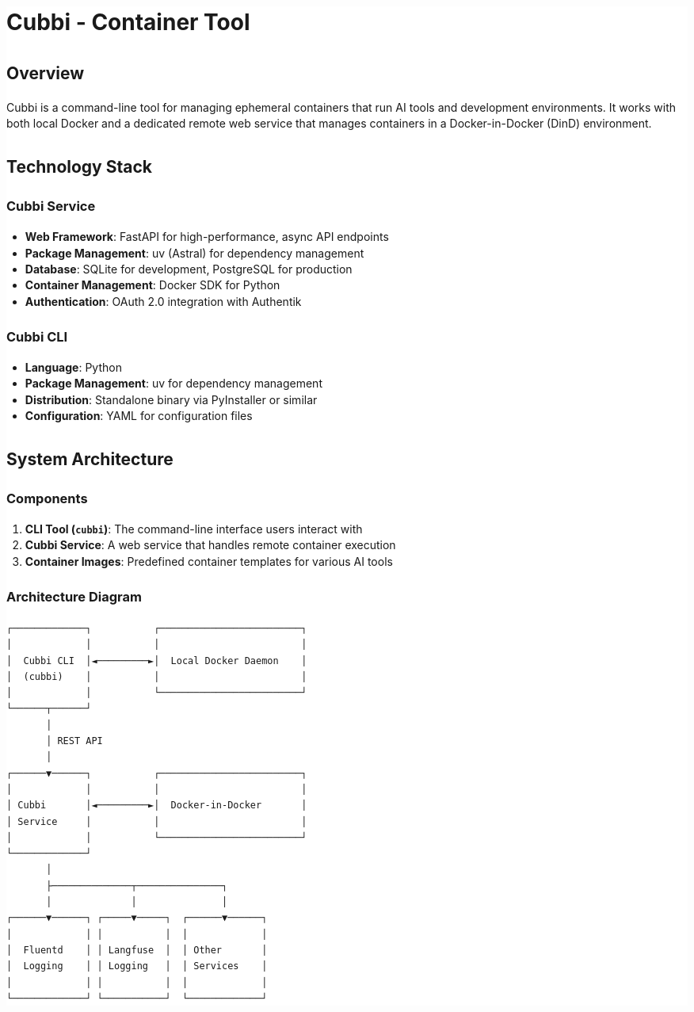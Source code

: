# Cubbi - Container Tool

## Overview

Cubbi is a command-line tool for managing ephemeral
containers that run AI tools and development environments. It works with both
local Docker and a dedicated remote web service that manages containers in a
Docker-in-Docker (DinD) environment.

## Technology Stack

### Cubbi Service
- **Web Framework**: FastAPI for high-performance, async API endpoints
- **Package Management**: uv (Astral) for dependency management
- **Database**: SQLite for development, PostgreSQL for production
- **Container Management**: Docker SDK for Python
- **Authentication**: OAuth 2.0 integration with Authentik

### Cubbi CLI
- **Language**: Python
- **Package Management**: uv for dependency management
- **Distribution**: Standalone binary via PyInstaller or similar
- **Configuration**: YAML for configuration files

## System Architecture

### Components

1. **CLI Tool (`cubbi`)**: The command-line interface users interact with
2. **Cubbi Service**: A web service that handles remote container execution
3. **Container Images**: Predefined container templates for various AI tools

### Architecture Diagram

```
┌─────────────┐           ┌─────────────────────────┐
│             │           │                         │
│  Cubbi CLI  │◄─────────►│  Local Docker Daemon    │
│  (cubbi)    │           │                         │
│             │           └─────────────────────────┘
└──────┬──────┘
       │
       │ REST API
       │
┌──────▼──────┐           ┌─────────────────────────┐
│             │           │                         │
│ Cubbi       │◄─────────►│  Docker-in-Docker       │
│ Service     │           │                         │
│             │           └─────────────────────────┘
└─────────────┘
       │
       ├──────────────┬───────────────┐
       │              │               │
┌──────▼──────┐ ┌─────▼─────┐  ┌──────▼──────┐
│             │ │           │  │             │
│  Fluentd    │ │ Langfuse  │  │ Other       │
│  Logging    │ │ Logging   │  │ Services    │
│             │ │           │  │             │
└─────────────┘ └───────────┘  └─────────────┘
```
